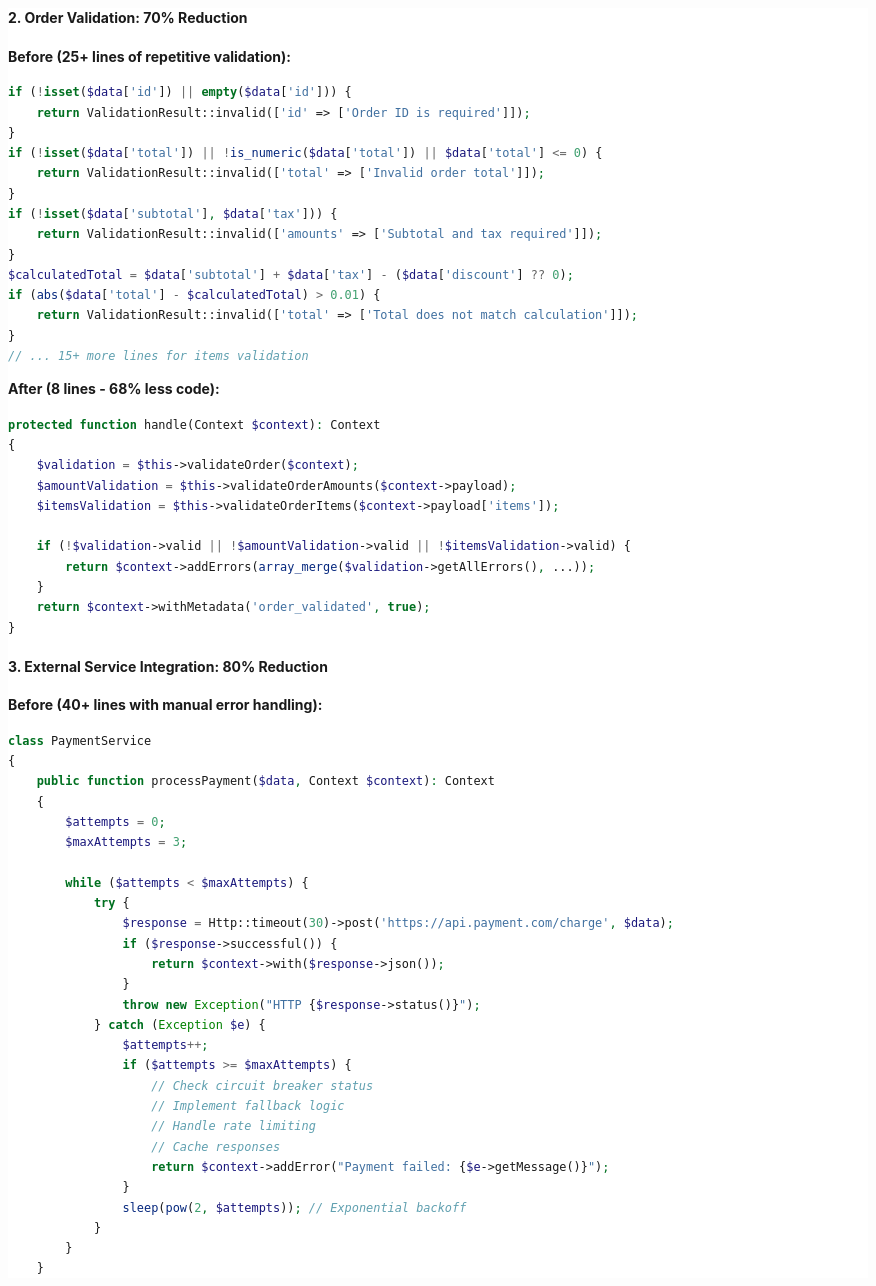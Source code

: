 #### **2. Order Validation: 70% Reduction**

**Before (25+ lines of repetitive validation):**
```php
if (!isset($data['id']) || empty($data['id'])) {
    return ValidationResult::invalid(['id' => ['Order ID is required']]);
}
if (!isset($data['total']) || !is_numeric($data['total']) || $data['total'] <= 0) {
    return ValidationResult::invalid(['total' => ['Invalid order total']]);
}
if (!isset($data['subtotal'], $data['tax'])) {
    return ValidationResult::invalid(['amounts' => ['Subtotal and tax required']]);
}
$calculatedTotal = $data['subtotal'] + $data['tax'] - ($data['discount'] ?? 0);
if (abs($data['total'] - $calculatedTotal) > 0.01) {
    return ValidationResult::invalid(['total' => ['Total does not match calculation']]);
}
// ... 15+ more lines for items validation
```

**After (8 lines - 68% less code):**
```php
protected function handle(Context $context): Context
{
    $validation = $this->validateOrder($context);
    $amountValidation = $this->validateOrderAmounts($context->payload);
    $itemsValidation = $this->validateOrderItems($context->payload['items']);
    
    if (!$validation->valid || !$amountValidation->valid || !$itemsValidation->valid) {
        return $context->addErrors(array_merge($validation->getAllErrors(), ...));
    }
    return $context->withMetadata('order_validated', true);
}
```

#### **3. External Service Integration: 80% Reduction**

**Before (40+ lines with manual error handling):**
```php
class PaymentService
{
    public function processPayment($data, Context $context): Context
    {
        $attempts = 0;
        $maxAttempts = 3;
        
        while ($attempts < $maxAttempts) {
            try {
                $response = Http::timeout(30)->post('https://api.payment.com/charge', $data);
                if ($response->successful()) {
                    return $context->with($response->json());
                }
                throw new Exception("HTTP {$response->status()}");
            } catch (Exception $e) {
                $attempts++;
                if ($attempts >= $maxAttempts) {
                    // Check circuit breaker status
                    // Implement fallback logic
                    // Handle rate limiting
                    // Cache responses
                    return $context->addError("Payment failed: {$e->getMessage()}");
                }
                sleep(pow(2, $attempts)); // Exponential backoff
            }
        }
    }
```